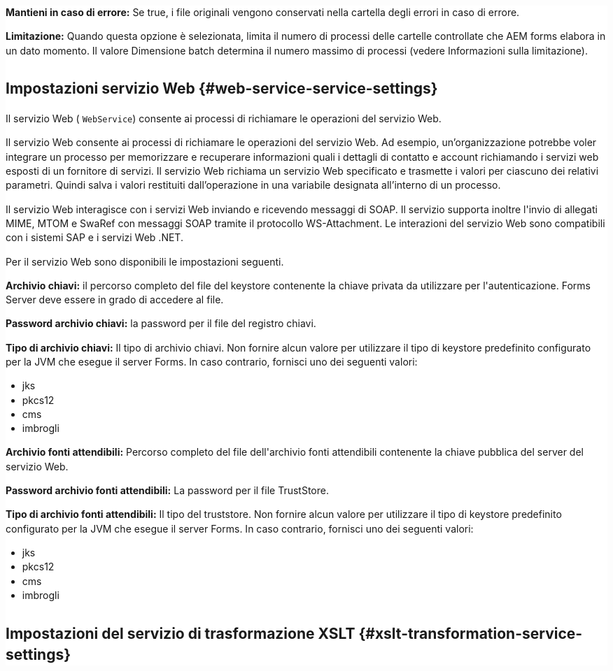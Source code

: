 **Mantieni in caso di errore:** Se true, i file originali vengono conservati nella cartella degli errori in caso di errore.

**Limitazione:** Quando questa opzione è selezionata, limita il numero di processi delle cartelle controllate che AEM forms elabora in un dato momento. Il valore Dimensione batch determina il numero massimo di processi (vedere Informazioni sulla limitazione).

## Impostazioni servizio Web {#web-service-service-settings}

Il servizio Web ( `WebService`) consente ai processi di richiamare le operazioni del servizio Web.

Il servizio Web consente ai processi di richiamare le operazioni del servizio Web. Ad esempio, un’organizzazione potrebbe voler integrare un processo per memorizzare e recuperare informazioni quali i dettagli di contatto e account richiamando i servizi web esposti di un fornitore di servizi. Il servizio Web richiama un servizio Web specificato e trasmette i valori per ciascuno dei relativi parametri. Quindi salva i valori restituiti dall’operazione in una variabile designata all’interno di un processo.

Il servizio Web interagisce con i servizi Web inviando e ricevendo messaggi di SOAP. Il servizio supporta inoltre l&#39;invio di allegati MIME, MTOM e SwaRef con messaggi SOAP tramite il protocollo WS-Attachment. Le interazioni del servizio Web sono compatibili con i sistemi SAP e i servizi Web .NET.

Per il servizio Web sono disponibili le impostazioni seguenti.

**Archivio chiavi:** il percorso completo del file del keystore contenente la chiave privata da utilizzare per l&#39;autenticazione. Forms Server deve essere in grado di accedere al file.

**Password archivio chiavi:** la password per il file del registro chiavi.

**Tipo di archivio chiavi:** Il tipo di archivio chiavi. Non fornire alcun valore per utilizzare il tipo di keystore predefinito configurato per la JVM che esegue il server Forms. In caso contrario, fornisci uno dei seguenti valori:

* jks
* pkcs12
* cms
* imbrogli

**Archivio fonti attendibili:** Percorso completo del file dell&#39;archivio fonti attendibili contenente la chiave pubblica del server del servizio Web.

**Password archivio fonti attendibili:** La password per il file TrustStore.

**Tipo di archivio fonti attendibili:** Il tipo del truststore. Non fornire alcun valore per utilizzare il tipo di keystore predefinito configurato per la JVM che esegue il server Forms. In caso contrario, fornisci uno dei seguenti valori:

* jks
* pkcs12
* cms
* imbrogli

## Impostazioni del servizio di trasformazione XSLT {#xslt-transformation-service-settings}
